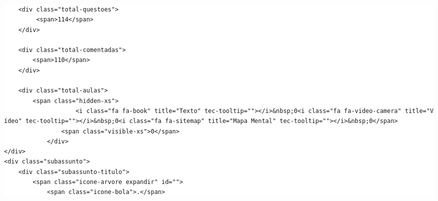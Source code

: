         <div class="total-questoes">
             <span>114</span>
        </div>

        <div class="total-comentadas">
            <span>110</span>
        </div>

        <div class="total-aulas">
            <span class="hidden-xs">
                        <i class="fa fa-book" title="Texto" tec-tooltip=""></i>&nbsp;0<i class="fa fa-video-camera" title="Vídeo" tec-tooltip=""></i>&nbsp;0<i class="fa fa-sitemap" title="Mapa Mental" tec-tooltip=""></i>&nbsp;0</span>
                    <span class="visible-xs">0</span>
                </div>
    </div>
    <div class="subassunto">
        <div class="subassunto-titulo">
            <span class="icone-arvore expandir" id="">
				<span class="icone-bola">.</span>

